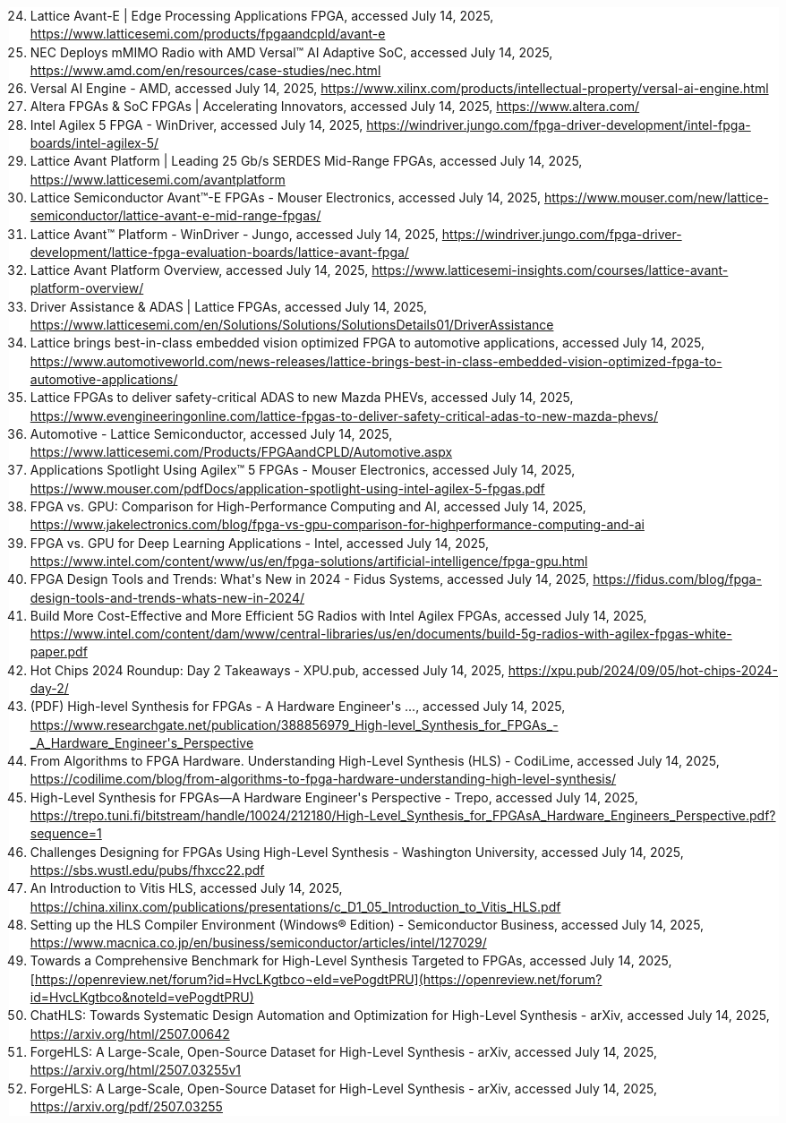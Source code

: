 24. Lattice Avant-E | Edge Processing Applications FPGA, accessed July 14, 2025, https://www.latticesemi.com/products/fpgaandcpld/avant-e
25. NEC Deploys mMIMO Radio with AMD Versal™ AI Adaptive SoC, accessed July 14, 2025, https://www.amd.com/en/resources/case-studies/nec.html
26. Versal AI Engine - AMD, accessed July 14, 2025, https://www.xilinx.com/products/intellectual-property/versal-ai-engine.html
27. Altera FPGAs & SoC FPGAs | Accelerating Innovators, accessed July 14, 2025, https://www.altera.com/
28. Intel Agilex 5 FPGA - WinDriver, accessed July 14, 2025, https://windriver.jungo.com/fpga-driver-development/intel-fpga-boards/intel-agilex-5/
29. Lattice Avant Platform | Leading 25 Gb/s SERDES Mid-Range FPGAs, accessed July 14, 2025, https://www.latticesemi.com/avantplatform
30. Lattice Semiconductor Avant™-E FPGAs - Mouser Electronics, accessed July 14, 2025, https://www.mouser.com/new/lattice-semiconductor/lattice-avant-e-mid-range-fpgas/
31. Lattice Avant™ Platform - WinDriver - Jungo, accessed July 14, 2025, https://windriver.jungo.com/fpga-driver-development/lattice-fpga-evaluation-boards/lattice-avant-fpga/
32. Lattice Avant Platform Overview, accessed July 14, 2025, https://www.latticesemi-insights.com/courses/lattice-avant-platform-overview/
33. Driver Assistance & ADAS | Lattice FPGAs, accessed July 14, 2025, https://www.latticesemi.com/en/Solutions/Solutions/SolutionsDetails01/DriverAssistance
34. Lattice brings best-in-class embedded vision optimized FPGA to automotive applications, accessed July 14, 2025, https://www.automotiveworld.com/news-releases/lattice-brings-best-in-class-embedded-vision-optimized-fpga-to-automotive-applications/
35. Lattice FPGAs to deliver safety-critical ADAS to new Mazda PHEVs, accessed July 14, 2025, https://www.evengineeringonline.com/lattice-fpgas-to-deliver-safety-critical-adas-to-new-mazda-phevs/
36. Automotive - Lattice Semiconductor, accessed July 14, 2025, https://www.latticesemi.com/Products/FPGAandCPLD/Automotive.aspx
37. Applications Spotlight Using Agilex™ 5 FPGAs - Mouser Electronics, accessed July 14, 2025, https://www.mouser.com/pdfDocs/application-spotlight-using-intel-agilex-5-fpgas.pdf
38. FPGA vs. GPU: Comparison for High-Performance Computing and AI, accessed July 14, 2025, https://www.jakelectronics.com/blog/fpga-vs-gpu-comparison-for-highperformance-computing-and-ai
39. FPGA vs. GPU for Deep Learning Applications - Intel, accessed July 14, 2025, https://www.intel.com/content/www/us/en/fpga-solutions/artificial-intelligence/fpga-gpu.html
40. FPGA Design Tools and Trends: What's New in 2024 - Fidus Systems, accessed July 14, 2025, https://fidus.com/blog/fpga-design-tools-and-trends-whats-new-in-2024/
41. Build More Cost-Effective and More Efficient 5G Radios with Intel Agilex FPGAs, accessed July 14, 2025, https://www.intel.com/content/dam/www/central-libraries/us/en/documents/build-5g-radios-with-agilex-fpgas-white-paper.pdf
42. Hot Chips 2024 Roundup: Day 2 Takeaways - XPU.pub, accessed July 14, 2025, https://xpu.pub/2024/09/05/hot-chips-2024-day-2/
43. (PDF) High-level Synthesis for FPGAs - A Hardware Engineer's ..., accessed July 14, 2025, https://www.researchgate.net/publication/388856979_High-level_Synthesis_for_FPGAs_-_A_Hardware_Engineer's_Perspective
44. From Algorithms to FPGA Hardware. Understanding High-Level Synthesis (HLS) - CodiLime, accessed July 14, 2025, https://codilime.com/blog/from-algorithms-to-fpga-hardware-understanding-high-level-synthesis/
45. High-Level Synthesis for FPGAs—A Hardware Engineer's Perspective - Trepo, accessed July 14, 2025, https://trepo.tuni.fi/bitstream/handle/10024/212180/High-Level_Synthesis_for_FPGAsA_Hardware_Engineers_Perspective.pdf?sequence=1
46. Challenges Designing for FPGAs Using High-Level Synthesis - Washington University, accessed July 14, 2025, https://sbs.wustl.edu/pubs/fhxcc22.pdf
47. An Introduction to Vitis HLS, accessed July 14, 2025, https://china.xilinx.com/publications/presentations/c_D1_05_Introduction_to_Vitis_HLS.pdf
48. Setting up the HLS Compiler Environment (Windows® Edition) - Semiconductor Business, accessed July 14, 2025, https://www.macnica.co.jp/en/business/semiconductor/articles/intel/127029/
49. Towards a Comprehensive Benchmark for High-Level Synthesis Targeted to FPGAs, accessed July 14, 2025, [https://openreview.net/forum?id=HvcLKgtbco¬eId=vePogdtPRU](https://openreview.net/forum?id=HvcLKgtbco&noteId=vePogdtPRU)
50. ChatHLS: Towards Systematic Design Automation and Optimization for High-Level Synthesis - arXiv, accessed July 14, 2025, https://arxiv.org/html/2507.00642
51. ForgeHLS: A Large-Scale, Open-Source Dataset for High-Level Synthesis - arXiv, accessed July 14, 2025, https://arxiv.org/html/2507.03255v1
52. ForgeHLS: A Large-Scale, Open-Source Dataset for High-Level Synthesis - arXiv, accessed July 14, 2025, https://arxiv.org/pdf/2507.03255